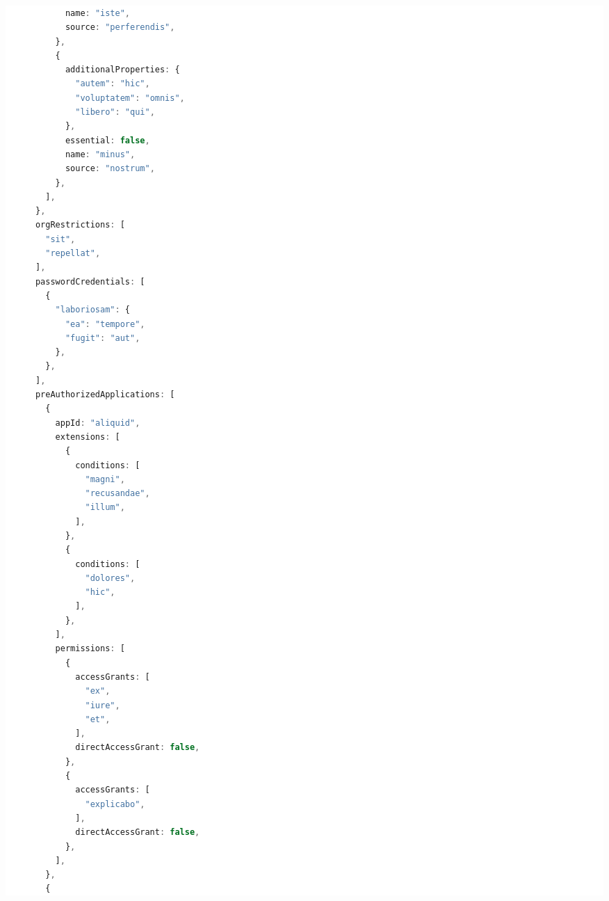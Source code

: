 ```typescript
            name: "iste",
            source: "perferendis",
          },
          {
            additionalProperties: {
              "autem": "hic",
              "voluptatem": "omnis",
              "libero": "qui",
            },
            essential: false,
            name: "minus",
            source: "nostrum",
          },
        ],
      },
      orgRestrictions: [
        "sit",
        "repellat",
      ],
      passwordCredentials: [
        {
          "laboriosam": {
            "ea": "tempore",
            "fugit": "aut",
          },
        },
      ],
      preAuthorizedApplications: [
        {
          appId: "aliquid",
          extensions: [
            {
              conditions: [
                "magni",
                "recusandae",
                "illum",
              ],
            },
            {
              conditions: [
                "dolores",
                "hic",
              ],
            },
          ],
          permissions: [
            {
              accessGrants: [
                "ex",
                "iure",
                "et",
              ],
              directAccessGrant: false,
            },
            {
              accessGrants: [
                "explicabo",
              ],
              directAccessGrant: false,
            },
          ],
        },
        {
```